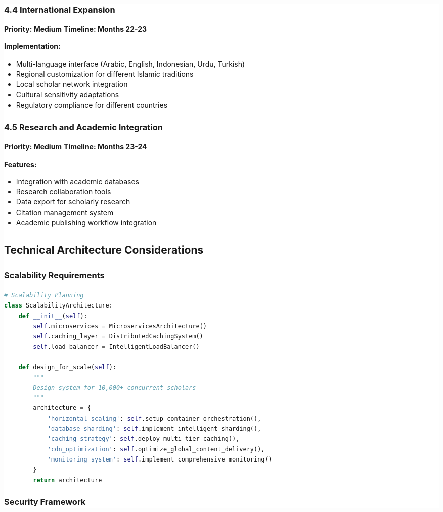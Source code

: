 ### 4.4 International Expansion

**Priority: Medium**
**Timeline: Months 22-23**

**Implementation:**
- Multi-language interface (Arabic, English, Indonesian, Urdu, Turkish)
- Regional customization for different Islamic traditions
- Local scholar network integration
- Cultural sensitivity adaptations
- Regulatory compliance for different countries

### 4.5 Research and Academic Integration

**Priority: Medium**
**Timeline: Months 23-24**

**Features:**
- Integration with academic databases
- Research collaboration tools
- Data export for scholarly research
- Citation management system
- Academic publishing workflow integration

## Technical Architecture Considerations

### Scalability Requirements

```python
# Scalability Planning
class ScalabilityArchitecture:
    def __init__(self):
        self.microservices = MicroservicesArchitecture()
        self.caching_layer = DistributedCachingSystem()
        self.load_balancer = IntelligentLoadBalancer()
        
    def design_for_scale(self):
        """
        Design system for 10,000+ concurrent scholars
        """
        architecture = {
            'horizontal_scaling': self.setup_container_orchestration(),
            'database_sharding': self.implement_intelligent_sharding(),
            'caching_strategy': self.deploy_multi_tier_caching(),
            'cdn_optimization': self.optimize_global_content_delivery(),
            'monitoring_system': self.implement_comprehensive_monitoring()
        }
        return architecture
```

### Security Framework
